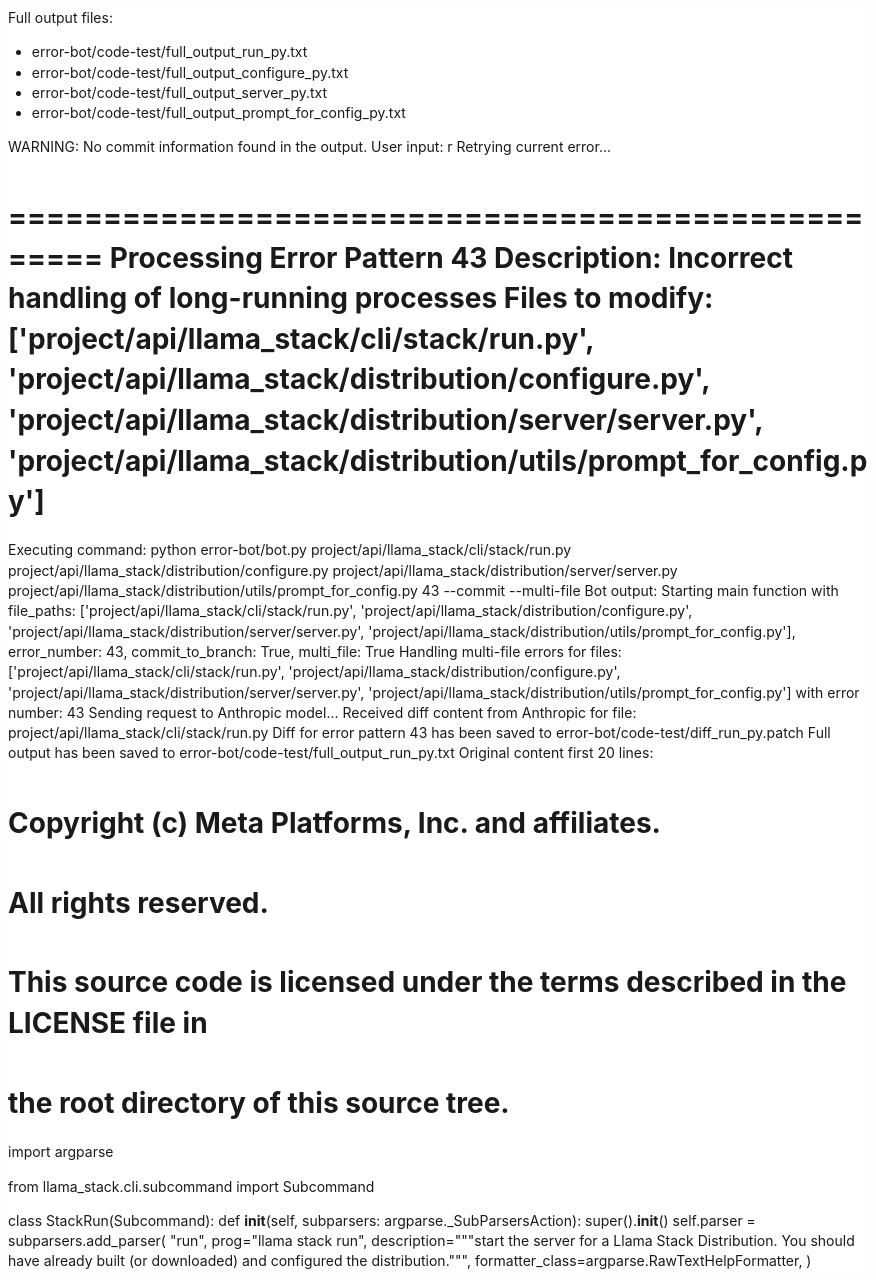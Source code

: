 Full output files:
  - error-bot/code-test/full_output_run_py.txt
  - error-bot/code-test/full_output_configure_py.txt
  - error-bot/code-test/full_output_server_py.txt
  - error-bot/code-test/full_output_prompt_for_config_py.txt

WARNING: No commit information found in the output.
User input: r
Retrying current error...

==================================================
Processing Error Pattern 43
Description: Incorrect handling of long-running processes
Files to modify: ['project/api/llama_stack/cli/stack/run.py', 'project/api/llama_stack/distribution/configure.py', 'project/api/llama_stack/distribution/server/server.py', 'project/api/llama_stack/distribution/utils/prompt_for_config.py']
==================================================
Executing command: python error-bot/bot.py project/api/llama_stack/cli/stack/run.py project/api/llama_stack/distribution/configure.py project/api/llama_stack/distribution/server/server.py project/api/llama_stack/distribution/utils/prompt_for_config.py 43 --commit --multi-file
Bot output:
Starting main function with file_paths: ['project/api/llama_stack/cli/stack/run.py', 'project/api/llama_stack/distribution/configure.py', 'project/api/llama_stack/distribution/server/server.py', 'project/api/llama_stack/distribution/utils/prompt_for_config.py'], error_number: 43, commit_to_branch: True, multi_file: True
Handling multi-file errors for files: ['project/api/llama_stack/cli/stack/run.py', 'project/api/llama_stack/distribution/configure.py', 'project/api/llama_stack/distribution/server/server.py', 'project/api/llama_stack/distribution/utils/prompt_for_config.py'] with error number: 43
Sending request to Anthropic model...
Received diff content from Anthropic for file: project/api/llama_stack/cli/stack/run.py
Diff for error pattern 43 has been saved to error-bot/code-test/diff_run_py.patch
Full output has been saved to error-bot/code-test/full_output_run_py.txt
Original content first 20 lines:
# Copyright (c) Meta Platforms, Inc. and affiliates.
# All rights reserved.
#
# This source code is licensed under the terms described in the LICENSE file in
# the root directory of this source tree.

import argparse

from llama_stack.cli.subcommand import Subcommand


class StackRun(Subcommand):
    def __init__(self, subparsers: argparse._SubParsersAction):
        super().__init__()
        self.parser = subparsers.add_parser(
            "run",
            prog="llama stack run",
            description="""start the server for a Llama Stack Distribution. You should have already built (or downloaded) and configured the distribution.""",
            formatter_class=argparse.RawTextHelpFormatter,
        )
